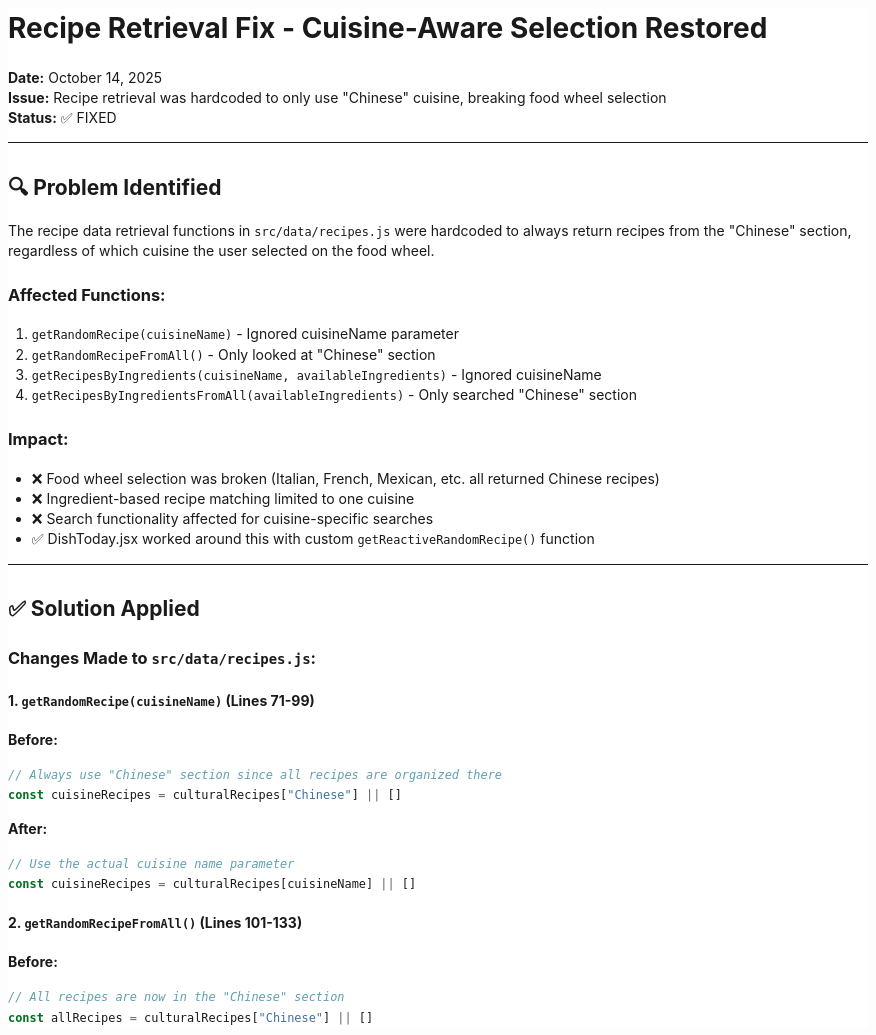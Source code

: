 # Recipe Retrieval Fix - Cuisine-Aware Selection Restored

**Date:** October 14, 2025  
**Issue:** Recipe retrieval was hardcoded to only use "Chinese" cuisine, breaking food wheel selection  
**Status:** ✅ FIXED

---

## 🔍 Problem Identified

The recipe data retrieval functions in `src/data/recipes.js` were hardcoded to always return recipes from the "Chinese" section, regardless of which cuisine the user selected on the food wheel.

### Affected Functions:
1. `getRandomRecipe(cuisineName)` - Ignored cuisineName parameter
2. `getRandomRecipeFromAll()` - Only looked at "Chinese" section
3. `getRecipesByIngredients(cuisineName, availableIngredients)` - Ignored cuisineName
4. `getRecipesByIngredientsFromAll(availableIngredients)` - Only searched "Chinese" section

### Impact:
- ❌ Food wheel selection was broken (Italian, French, Mexican, etc. all returned Chinese recipes)
- ❌ Ingredient-based recipe matching limited to one cuisine
- ❌ Search functionality affected for cuisine-specific searches
- ✅ DishToday.jsx worked around this with custom `getReactiveRandomRecipe()` function

---

## ✅ Solution Applied

### Changes Made to `src/data/recipes.js`:

#### 1. **`getRandomRecipe(cuisineName)`** (Lines 71-99)
**Before:**
```javascript
// Always use "Chinese" section since all recipes are organized there
const cuisineRecipes = culturalRecipes["Chinese"] || []
```

**After:**
```javascript
// Use the actual cuisine name parameter
const cuisineRecipes = culturalRecipes[cuisineName] || []
```

#### 2. **`getRandomRecipeFromAll()`** (Lines 101-133)
**Before:**
```javascript
// All recipes are now in the "Chinese" section
const allRecipes = culturalRecipes["Chinese"] || []
```
